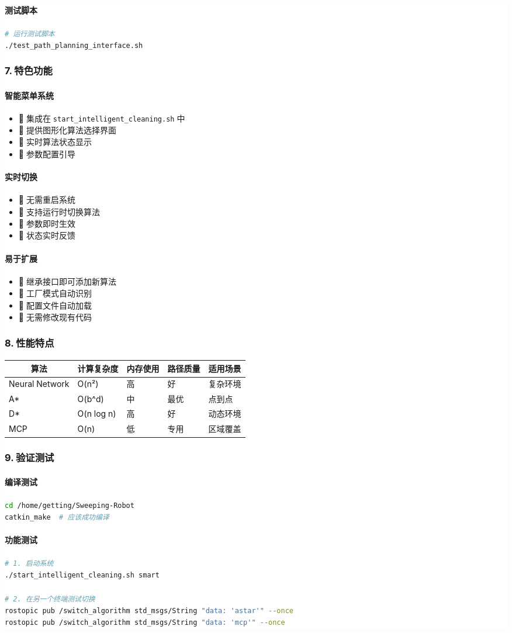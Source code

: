 #### 测试脚本
```bash
# 运行测试脚本
./test_path_planning_interface.sh
```

### 7. 特色功能

#### 智能菜单系统
- 🎯 集成在 `start_intelligent_cleaning.sh` 中
- 🎯 提供图形化算法选择界面
- 🎯 实时算法状态显示
- 🎯 参数配置引导

#### 实时切换
- 🔄 无需重启系统
- 🔄 支持运行时切换算法
- 🔄 参数即时生效
- 🔄 状态实时反馈

#### 易于扩展
- 🔧 继承接口即可添加新算法
- 🔧 工厂模式自动识别
- 🔧 配置文件自动加载
- 🔧 无需修改现有代码

### 8. 性能特点

| 算法 | 计算复杂度 | 内存使用 | 路径质量 | 适用场景 |
|------|------------|----------|----------|----------|
| Neural Network | O(n²) | 高 | 好 | 复杂环境 |
| A* | O(b^d) | 中 | 最优 | 点到点 |
| D* | O(n log n) | 高 | 好 | 动态环境 |
| MCP | O(n) | 低 | 专用 | 区域覆盖 |

### 9. 验证测试

#### 编译测试
```bash
cd /home/getting/Sweeping-Robot
catkin_make  # 应该成功编译
```

#### 功能测试
```bash
# 1. 启动系统
./start_intelligent_cleaning.sh smart

# 2. 在另一个终端测试切换
rostopic pub /switch_algorithm std_msgs/String "data: 'astar'" --once
rostopic pub /switch_algorithm std_msgs/String "data: 'mcp'" --once
```
